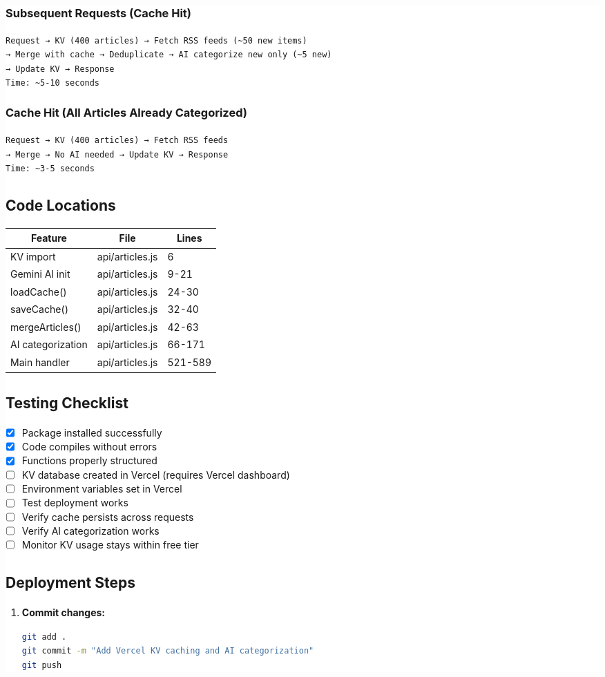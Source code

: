 ### Subsequent Requests (Cache Hit)
```
Request → KV (400 articles) → Fetch RSS feeds (~50 new items)
→ Merge with cache → Deduplicate → AI categorize new only (~5 new)
→ Update KV → Response
Time: ~5-10 seconds
```

### Cache Hit (All Articles Already Categorized)
```
Request → KV (400 articles) → Fetch RSS feeds
→ Merge → No AI needed → Update KV → Response
Time: ~3-5 seconds
```

## Code Locations

| Feature | File | Lines |
|---------|------|-------|
| KV import | api/articles.js | 6 |
| Gemini AI init | api/articles.js | 9-21 |
| loadCache() | api/articles.js | 24-30 |
| saveCache() | api/articles.js | 32-40 |
| mergeArticles() | api/articles.js | 42-63 |
| AI categorization | api/articles.js | 66-171 |
| Main handler | api/articles.js | 521-589 |

## Testing Checklist

- [x] Package installed successfully
- [x] Code compiles without errors
- [x] Functions properly structured
- [ ] KV database created in Vercel (requires Vercel dashboard)
- [ ] Environment variables set in Vercel
- [ ] Test deployment works
- [ ] Verify cache persists across requests
- [ ] Verify AI categorization works
- [ ] Monitor KV usage stays within free tier

## Deployment Steps

1. **Commit changes:**
   ```bash
   git add .
   git commit -m "Add Vercel KV caching and AI categorization"
   git push
   ```
